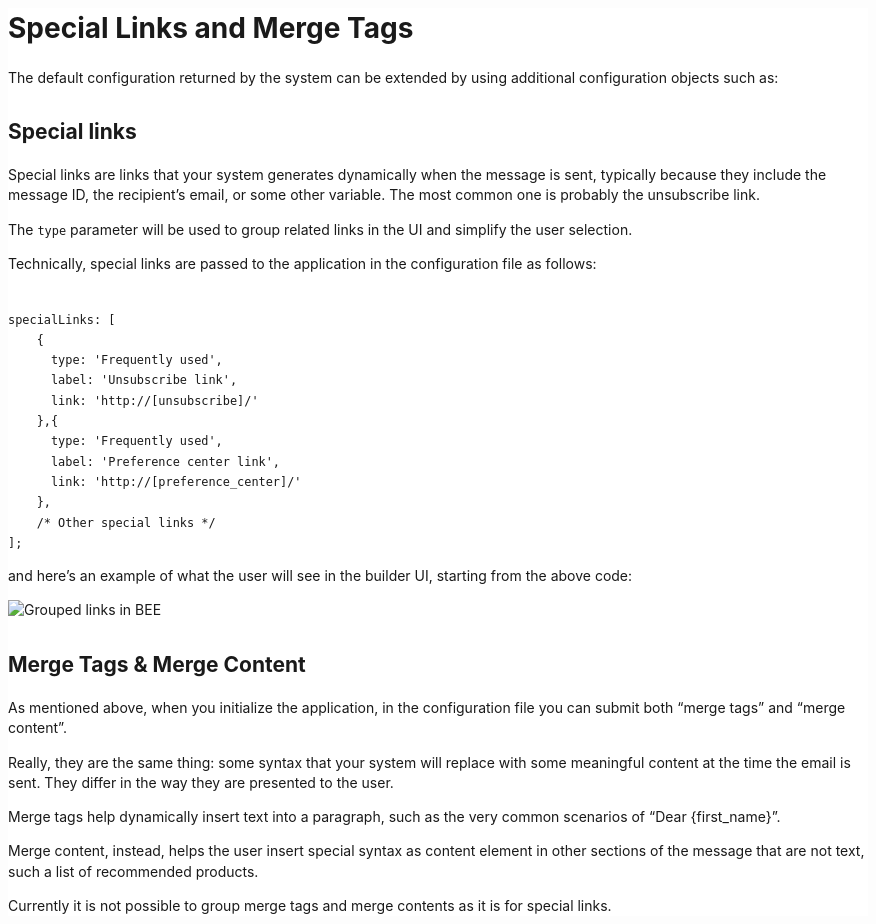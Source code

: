 # Special Links and Merge Tags

The default configuration returned by the system can be extended by using additional configuration objects such as:

## Special links <a href="#special-links" id="special-links"></a>

Special links are links that your system generates dynamically when the message is sent, typically because they include the message ID, the recipient’s email, or some other variable. The most common one is probably the unsubscribe link.

The `type` parameter will be used to group related links in the UI and simplify the user selection.

Technically, special links are passed to the application in the configuration file as follows:

```

specialLinks: [
	{
      type: 'Frequently used',
      label: 'Unsubscribe link',
      link: 'http://[unsubscribe]/'
	},{
      type: 'Frequently used',
      label: 'Preference center link', 
      link: 'http://[preference_center]/'
	},
	/* Other special links */
];

```

and here’s an example of what the user will see in the builder UI, starting from the above code:

![Grouped links in BEE](https://docs.beefree.io/wp-content/uploads/2017/08/group\_links\_in\_BEE.png)

## Merge Tags & Merge Content <a href="#merge-tags-merge-content" id="merge-tags-merge-content"></a>

As mentioned above, when you initialize the application, in the configuration file you can submit both “merge tags” and “merge content”.

Really, they are the same thing: some syntax that your system will replace with some meaningful content at the time the email is sent. They differ in the way they are presented to the user.

Merge tags help dynamically insert text into a paragraph, such as the very common scenarios of “Dear {first\_name}”.

Merge content, instead, helps the user insert special syntax as content element in other sections of the message that are not text, such a list of recommended products.

Currently it is not possible to group merge tags and merge contents as it is for special links.
